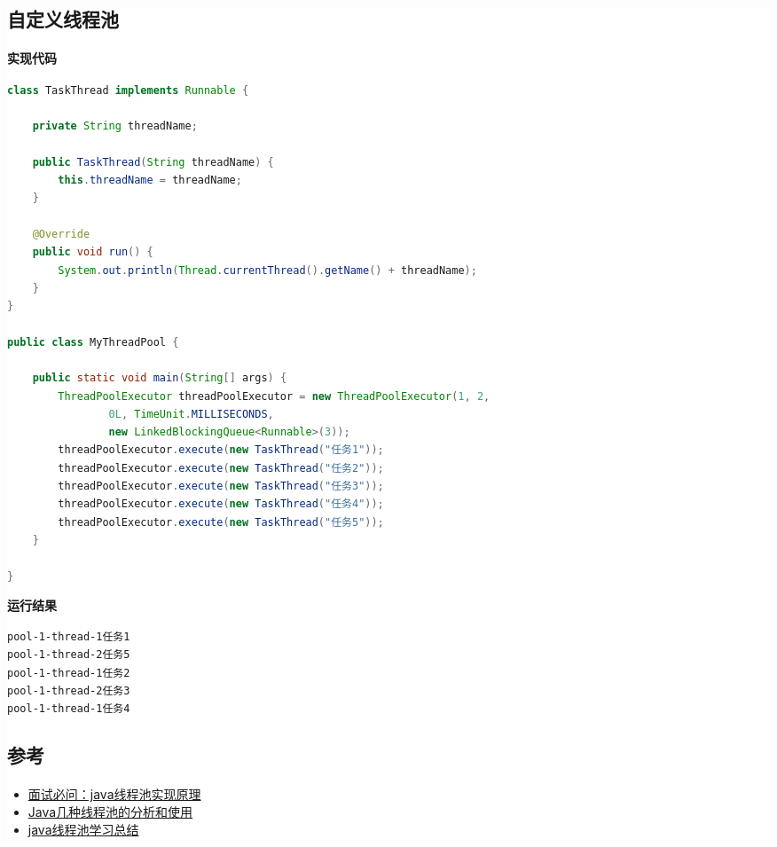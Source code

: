 ## 自定义线程池

**实现代码**

```java
class TaskThread implements Runnable {

    private String threadName;

    public TaskThread(String threadName) {
        this.threadName = threadName;
    }

    @Override
    public void run() {
        System.out.println(Thread.currentThread().getName() + threadName);
    }
}

public class MyThreadPool {

    public static void main(String[] args) {
        ThreadPoolExecutor threadPoolExecutor = new ThreadPoolExecutor(1, 2,
                0L, TimeUnit.MILLISECONDS,
                new LinkedBlockingQueue<Runnable>(3));
        threadPoolExecutor.execute(new TaskThread("任务1"));
        threadPoolExecutor.execute(new TaskThread("任务2"));
        threadPoolExecutor.execute(new TaskThread("任务3"));
        threadPoolExecutor.execute(new TaskThread("任务4"));
        threadPoolExecutor.execute(new TaskThread("任务5"));
    }

}
```

**运行结果**

```
pool-1-thread-1任务1
pool-1-thread-2任务5
pool-1-thread-1任务2
pool-1-thread-2任务3
pool-1-thread-1任务4
```

## 参考

+ [面试必问：java线程池实现原理](https://baijiahao.baidu.com/s?id=1641469444994560637&wfr=spider&for=pc)
+ [Java几种线程池的分析和使用](https://zhuanlan.zhihu.com/p/22882522)
+ [java线程池学习总结](https://github.com/Snailclimb/JavaGuide/blob/master/docs/java/Multithread/java%E7%BA%BF%E7%A8%8B%E6%B1%A0%E5%AD%A6%E4%B9%A0%E6%80%BB%E7%BB%93.md)

